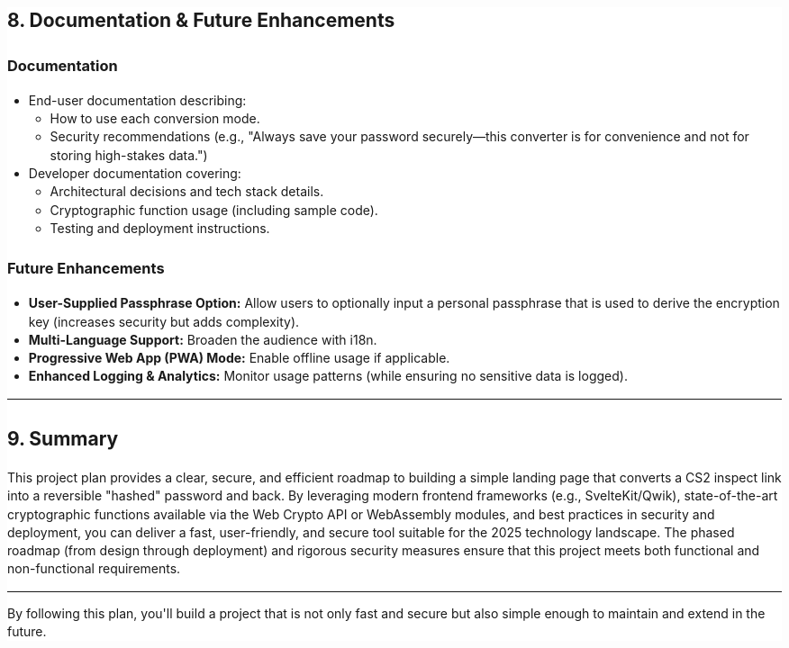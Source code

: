 
## 8. Documentation & Future Enhancements

### **Documentation**
- End-user documentation describing:
  - How to use each conversion mode.
  - Security recommendations (e.g., "Always save your password securely—this converter is for convenience and not for storing high-stakes data.")
- Developer documentation covering:
  - Architectural decisions and tech stack details.
  - Cryptographic function usage (including sample code).
  - Testing and deployment instructions.

### **Future Enhancements**
- **User-Supplied Passphrase Option:** Allow users to optionally input a personal passphrase that is used to derive the encryption key (increases security but adds complexity).
- **Multi-Language Support:** Broaden the audience with i18n.
- **Progressive Web App (PWA) Mode:** Enable offline usage if applicable.
- **Enhanced Logging & Analytics:** Monitor usage patterns (while ensuring no sensitive data is logged).

---

## 9. Summary

This project plan provides a clear, secure, and efficient roadmap to building a simple landing page that converts a CS2 inspect link into a reversible "hashed" password and back. By leveraging modern frontend frameworks (e.g., SvelteKit/Qwik), state-of-the-art cryptographic functions available via the Web Crypto API or WebAssembly modules, and best practices in security and deployment, you can deliver a fast, user-friendly, and secure tool suitable for the 2025 technology landscape. The phased roadmap (from design through deployment) and rigorous security measures ensure that this project meets both functional and non-functional requirements.

---

By following this plan, you'll build a project that is not only fast and secure but also simple enough to maintain and extend in the future.